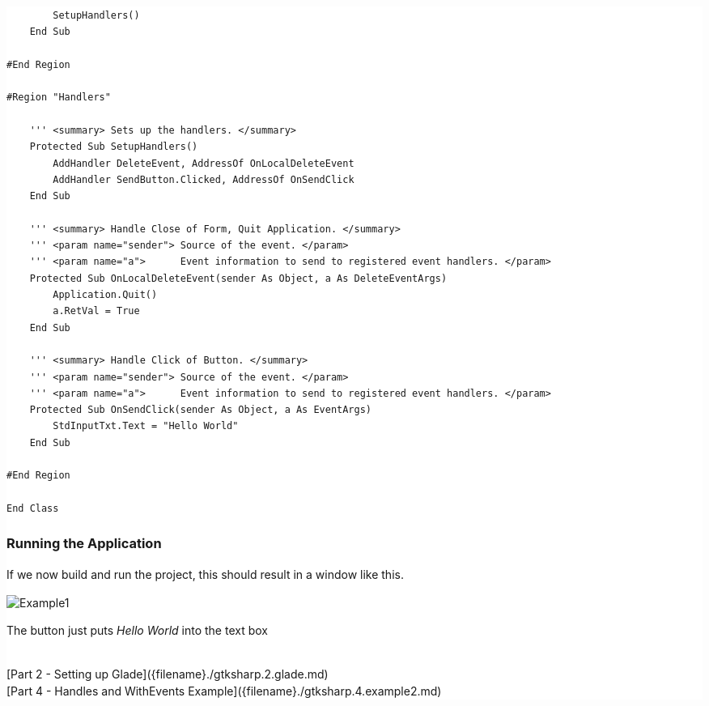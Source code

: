 ``` vbnet
        SetupHandlers()
    End Sub

#End Region

#Region "Handlers"

    ''' <summary> Sets up the handlers. </summary>
    Protected Sub SetupHandlers()
        AddHandler DeleteEvent, AddressOf OnLocalDeleteEvent
        AddHandler SendButton.Clicked, AddressOf OnSendClick
    End Sub

    ''' <summary> Handle Close of Form, Quit Application. </summary>
    ''' <param name="sender"> Source of the event. </param>
    ''' <param name="a">      Event information to send to registered event handlers. </param>
    Protected Sub OnLocalDeleteEvent(sender As Object, a As DeleteEventArgs)
        Application.Quit()
        a.RetVal = True
    End Sub

    ''' <summary> Handle Click of Button. </summary>
    ''' <param name="sender"> Source of the event. </param>
    ''' <param name="a">      Event information to send to registered event handlers. </param>
    Protected Sub OnSendClick(sender As Object, a As EventArgs)
        StdInputTxt.Text = "Hello World"
    End Sub

#End Region

End Class
```

### Running the Application

If we now build and run the project, this should result in a window like this.

![Example1]({filename}/static/code/gtksharp.3.example1/Example1.png)

The button just puts *Hello World* into the text box

<br>
[Part 2 - Setting up Glade]({filename}./gtksharp.2.glade.md)<br>
[Part 4 - Handles and WithEvents Example]({filename}./gtksharp.4.example2.md)
